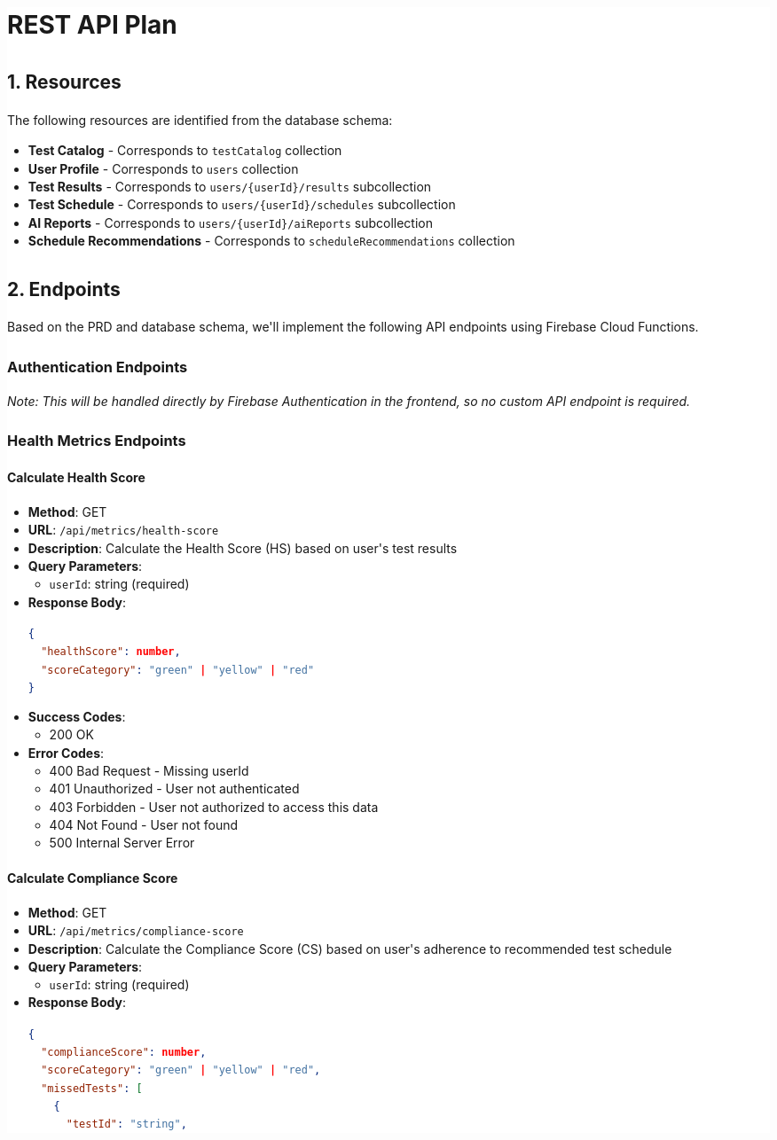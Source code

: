# REST API Plan

## 1. Resources

The following resources are identified from the database schema:

- **Test Catalog** - Corresponds to `testCatalog` collection
- **User Profile** - Corresponds to `users` collection
- **Test Results** - Corresponds to `users/{userId}/results` subcollection
- **Test Schedule** - Corresponds to `users/{userId}/schedules` subcollection
- **AI Reports** - Corresponds to `users/{userId}/aiReports` subcollection
- **Schedule Recommendations** - Corresponds to `scheduleRecommendations` collection

## 2. Endpoints

Based on the PRD and database schema, we'll implement the following API endpoints using Firebase Cloud Functions.

### Authentication Endpoints

*Note: This will be handled directly by Firebase Authentication in the frontend, so no custom API endpoint is required.*

### Health Metrics Endpoints

#### Calculate Health Score

- **Method**: GET
- **URL**: `/api/metrics/health-score`
- **Description**: Calculate the Health Score (HS) based on user's test results
- **Query Parameters**:
  - `userId`: string (required)
- **Response Body**:
  ```json
  {
    "healthScore": number,
    "scoreCategory": "green" | "yellow" | "red"
  }
  ```
- **Success Codes**: 
  - 200 OK
- **Error Codes**:
  - 400 Bad Request - Missing userId
  - 401 Unauthorized - User not authenticated
  - 403 Forbidden - User not authorized to access this data
  - 404 Not Found - User not found
  - 500 Internal Server Error

#### Calculate Compliance Score

- **Method**: GET
- **URL**: `/api/metrics/compliance-score`
- **Description**: Calculate the Compliance Score (CS) based on user's adherence to recommended test schedule
- **Query Parameters**:
  - `userId`: string (required)
- **Response Body**:
  ```json
  {
    "complianceScore": number,
    "scoreCategory": "green" | "yellow" | "red",
    "missedTests": [
      {
        "testId": "string",
  ```
